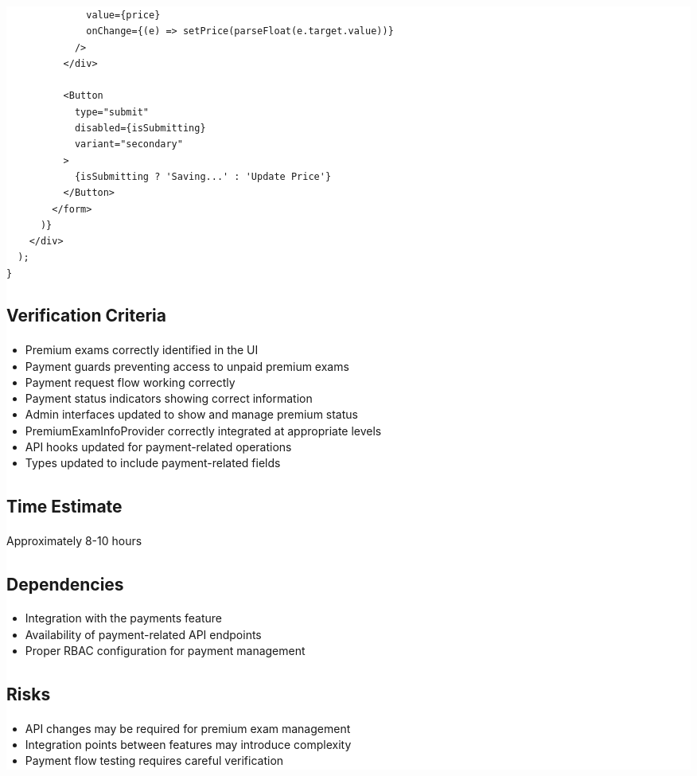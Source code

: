 ```tsx
              value={price}
              onChange={(e) => setPrice(parseFloat(e.target.value))}
            />
          </div>
          
          <Button
            type="submit"
            disabled={isSubmitting}
            variant="secondary"
          >
            {isSubmitting ? 'Saving...' : 'Update Price'}
          </Button>
        </form>
      )}
    </div>
  );
}
```

## Verification Criteria
- Premium exams correctly identified in the UI
- Payment guards preventing access to unpaid premium exams
- Payment request flow working correctly
- Payment status indicators showing correct information
- Admin interfaces updated to show and manage premium status
- PremiumExamInfoProvider correctly integrated at appropriate levels
- API hooks updated for payment-related operations
- Types updated to include payment-related fields

## Time Estimate
Approximately 8-10 hours

## Dependencies
- Integration with the payments feature
- Availability of payment-related API endpoints
- Proper RBAC configuration for payment management

## Risks
- API changes may be required for premium exam management
- Integration points between features may introduce complexity
- Payment flow testing requires careful verification
